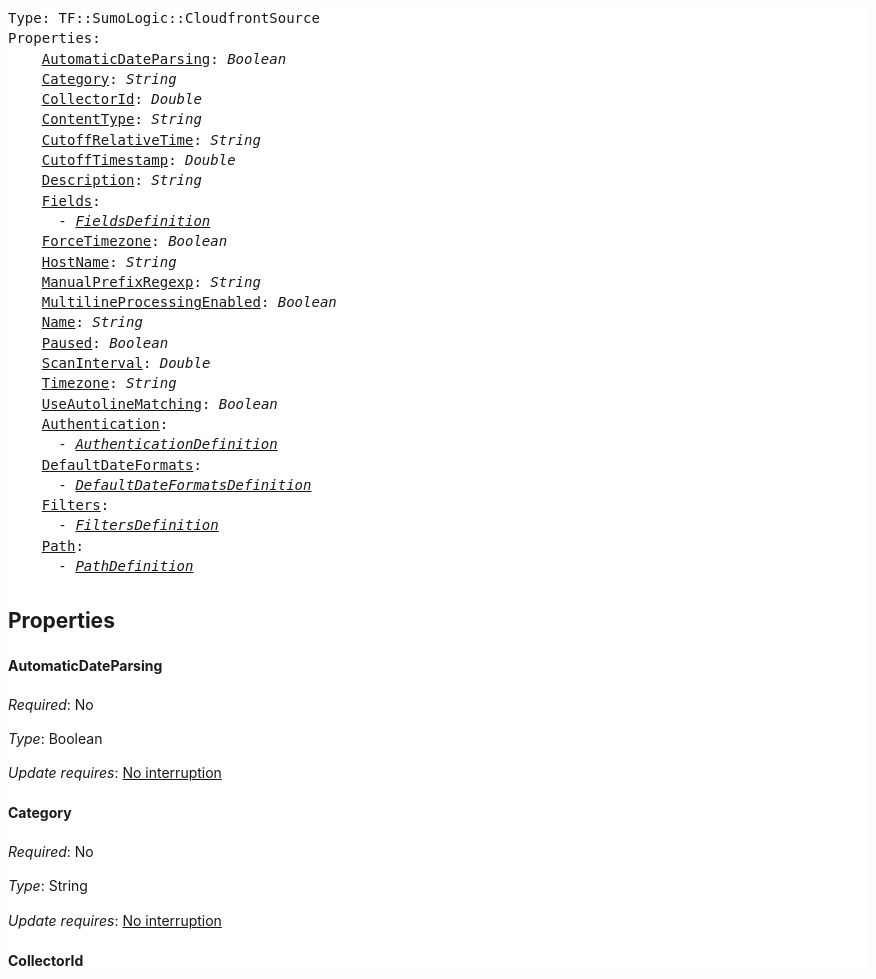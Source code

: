<pre>
Type: TF::SumoLogic::CloudfrontSource
Properties:
    <a href="#automaticdateparsing" title="AutomaticDateParsing">AutomaticDateParsing</a>: <i>Boolean</i>
    <a href="#category" title="Category">Category</a>: <i>String</i>
    <a href="#collectorid" title="CollectorId">CollectorId</a>: <i>Double</i>
    <a href="#contenttype" title="ContentType">ContentType</a>: <i>String</i>
    <a href="#cutoffrelativetime" title="CutoffRelativeTime">CutoffRelativeTime</a>: <i>String</i>
    <a href="#cutofftimestamp" title="CutoffTimestamp">CutoffTimestamp</a>: <i>Double</i>
    <a href="#description" title="Description">Description</a>: <i>String</i>
    <a href="#fields" title="Fields">Fields</a>: <i>
      - <a href="fieldsdefinition.md">FieldsDefinition</a></i>
    <a href="#forcetimezone" title="ForceTimezone">ForceTimezone</a>: <i>Boolean</i>
    <a href="#hostname" title="HostName">HostName</a>: <i>String</i>
    <a href="#manualprefixregexp" title="ManualPrefixRegexp">ManualPrefixRegexp</a>: <i>String</i>
    <a href="#multilineprocessingenabled" title="MultilineProcessingEnabled">MultilineProcessingEnabled</a>: <i>Boolean</i>
    <a href="#name" title="Name">Name</a>: <i>String</i>
    <a href="#paused" title="Paused">Paused</a>: <i>Boolean</i>
    <a href="#scaninterval" title="ScanInterval">ScanInterval</a>: <i>Double</i>
    <a href="#timezone" title="Timezone">Timezone</a>: <i>String</i>
    <a href="#useautolinematching" title="UseAutolineMatching">UseAutolineMatching</a>: <i>Boolean</i>
    <a href="#authentication" title="Authentication">Authentication</a>: <i>
      - <a href="authenticationdefinition.md">AuthenticationDefinition</a></i>
    <a href="#defaultdateformats" title="DefaultDateFormats">DefaultDateFormats</a>: <i>
      - <a href="defaultdateformatsdefinition.md">DefaultDateFormatsDefinition</a></i>
    <a href="#filters" title="Filters">Filters</a>: <i>
      - <a href="filtersdefinition.md">FiltersDefinition</a></i>
    <a href="#path" title="Path">Path</a>: <i>
      - <a href="pathdefinition.md">PathDefinition</a></i>
</pre>

## Properties

#### AutomaticDateParsing

_Required_: No

_Type_: Boolean

_Update requires_: [No interruption](https://docs.aws.amazon.com/AWSCloudFormation/latest/UserGuide/using-cfn-updating-stacks-update-behaviors.html#update-no-interrupt)

#### Category

_Required_: No

_Type_: String

_Update requires_: [No interruption](https://docs.aws.amazon.com/AWSCloudFormation/latest/UserGuide/using-cfn-updating-stacks-update-behaviors.html#update-no-interrupt)

#### CollectorId
